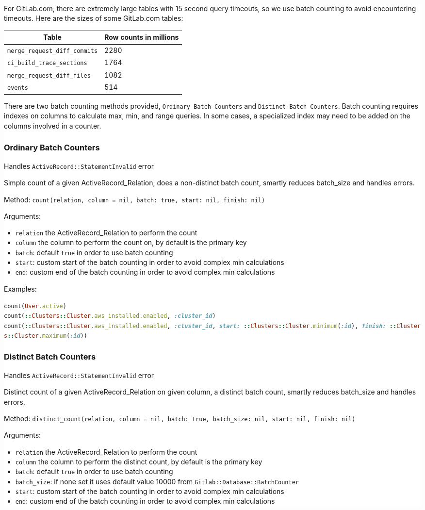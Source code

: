For GitLab.com, there are extremely large tables with 15 second query timeouts, so we use batch counting to avoid encountering timeouts. Here are the sizes of some GitLab.com tables:

| Table                        | Row counts in millions |
|------------------------------|------------------------|
| `merge_request_diff_commits` | 2280                   |
| `ci_build_trace_sections`    | 1764                   |
| `merge_request_diff_files`   | 1082                   |
| `events`                     | 514                    |

There are two batch counting methods provided, `Ordinary Batch Counters` and `Distinct Batch Counters`. Batch counting requires indexes on columns to calculate max, min, and range queries. In some cases, a specialized index may need to be added on the columns involved in a counter.

### Ordinary Batch Counters

Handles `ActiveRecord::StatementInvalid` error

Simple count of a given ActiveRecord_Relation, does a non-distinct batch count, smartly reduces batch_size and handles errors.

Method: `count(relation, column = nil, batch: true, start: nil, finish: nil)`

Arguments:

- `relation` the ActiveRecord_Relation to perform the count
- `column` the column to perform the count on, by default is the primary key
- `batch`: default `true` in order to use batch counting
- `start`: custom start of the batch counting in order to avoid complex min calculations
- `end`: custom end of the batch counting in order to avoid complex min calculations

Examples:

```ruby
count(User.active)
count(::Clusters::Cluster.aws_installed.enabled, :cluster_id)
count(::Clusters::Cluster.aws_installed.enabled, :cluster_id, start: ::Clusters::Cluster.minimum(:id), finish: ::Clusters::Cluster.maximum(:id))
```

### Distinct Batch Counters

Handles `ActiveRecord::StatementInvalid` error

Distinct count of a given ActiveRecord_Relation on given column, a distinct batch count, smartly reduces batch_size and handles errors.

Method: `distinct_count(relation, column = nil, batch: true, batch_size: nil, start: nil, finish: nil)`

Arguments:

- `relation` the ActiveRecord_Relation to perform the count
- `column` the column to perform the distinct count, by default is the primary key
- `batch`: default `true` in order to use batch counting
- `batch_size`: if none set it uses default value 10000 from `Gitlab::Database::BatchCounter`
- `start`: custom start of the batch counting in order to avoid complex min calculations
- `end`: custom end of the batch counting in order to avoid complex min calculations
